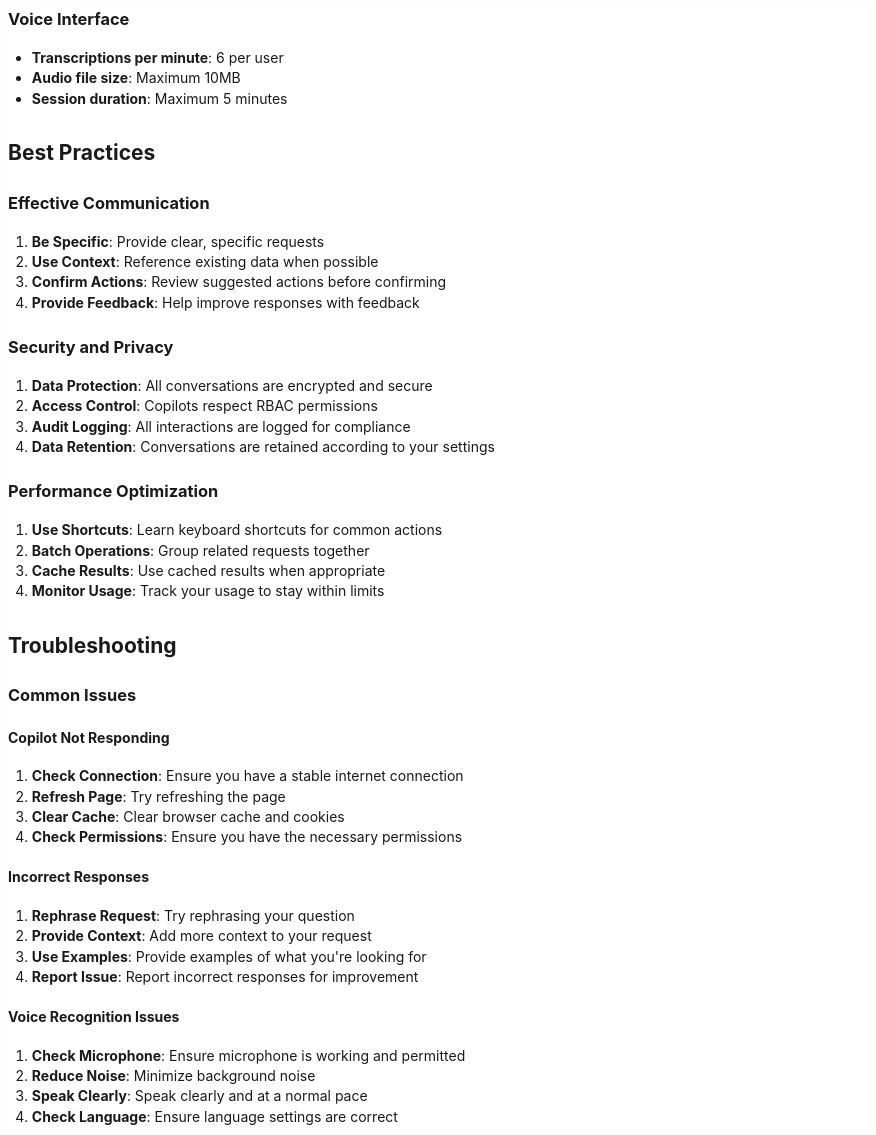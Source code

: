 ### Voice Interface

- **Transcriptions per minute**: 6 per user
- **Audio file size**: Maximum 10MB
- **Session duration**: Maximum 5 minutes

## Best Practices

### Effective Communication

1. **Be Specific**: Provide clear, specific requests
2. **Use Context**: Reference existing data when possible
3. **Confirm Actions**: Review suggested actions before confirming
4. **Provide Feedback**: Help improve responses with feedback

### Security and Privacy

1. **Data Protection**: All conversations are encrypted and secure
2. **Access Control**: Copilots respect RBAC permissions
3. **Audit Logging**: All interactions are logged for compliance
4. **Data Retention**: Conversations are retained according to your settings

### Performance Optimization

1. **Use Shortcuts**: Learn keyboard shortcuts for common actions
2. **Batch Operations**: Group related requests together
3. **Cache Results**: Use cached results when appropriate
4. **Monitor Usage**: Track your usage to stay within limits

## Troubleshooting

### Common Issues

#### Copilot Not Responding

1. **Check Connection**: Ensure you have a stable internet connection
2. **Refresh Page**: Try refreshing the page
3. **Clear Cache**: Clear browser cache and cookies
4. **Check Permissions**: Ensure you have the necessary permissions

#### Incorrect Responses

1. **Rephrase Request**: Try rephrasing your question
2. **Provide Context**: Add more context to your request
3. **Use Examples**: Provide examples of what you're looking for
4. **Report Issue**: Report incorrect responses for improvement

#### Voice Recognition Issues

1. **Check Microphone**: Ensure microphone is working and permitted
2. **Reduce Noise**: Minimize background noise
3. **Speak Clearly**: Speak clearly and at a normal pace
4. **Check Language**: Ensure language settings are correct

